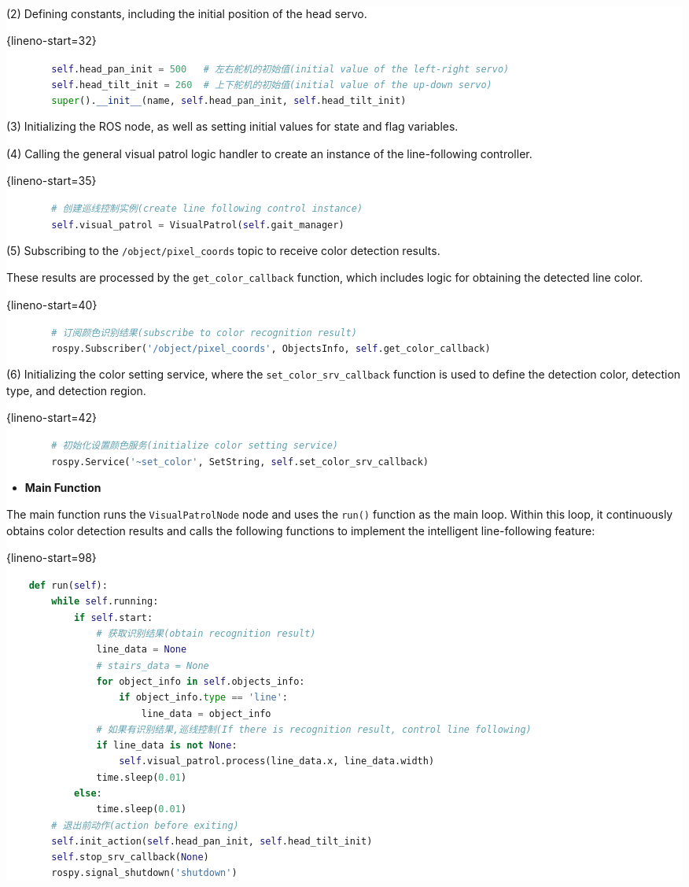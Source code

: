 (2) Defining constants, including the initial position of the head servo.

{lineno-start=32}

```python
        self.head_pan_init = 500   # 左右舵机的初始值(initial value of the left-right servo)
        self.head_tilt_init = 260  # 上下舵机的初始值(initial value of the up-down servo)
        super().__init__(name, self.head_pan_init, self.head_tilt_init)
```

(3) Initializing the ROS node, as well as setting initial values for state and flag variables.

(4) Calling the general visual patrol logic handler to create an instance of the line-following controller.

{lineno-start=35}

```python
        # 创建巡线控制实例(create line following control instance)
        self.visual_patrol = VisualPatrol(self.gait_manager)
```

(5) Subscribing to the `/object/pixel_coords` topic to receive color detection results.

These results are processed by the `get_color_callback` function, which includes logic for obtaining the detected line color.

{lineno-start=40}

```python
        # 订阅颜色识别结果(subscribe to color recognition result)
        rospy.Subscriber('/object/pixel_coords', ObjectsInfo, self.get_color_callback)
```

(6) Initializing the color setting service, where the `set_color_srv_callback` function is used to define the detection color, detection type, and detection region.

{lineno-start=42}

```python
        # 初始化设置颜色服务(initialize color setting service)
        rospy.Service('~set_color', SetString, self.set_color_srv_callback)  
```

* **Main Function**

The main function runs the `VisualPatrolNode` node and uses the `run()` function as the main loop. Within this loop, it continuously obtains color detection results and calls the following functions to implement the intelligent line-following feature:

{lineno-start=98}

```python
    def run(self):
        while self.running:
            if self.start:
                # 获取识别结果(obtain recognition result)
                line_data = None
                # stairs_data = None
                for object_info in self.objects_info:
                    if object_info.type == 'line':
                        line_data = object_info
                # 如果有识别结果,巡线控制(If there is recognition result, control line following)
                if line_data is not None:
                    self.visual_patrol.process(line_data.x, line_data.width)
                time.sleep(0.01)
            else:
                time.sleep(0.01)
        # 退出前动作(action before exiting)
        self.init_action(self.head_pan_init, self.head_tilt_init)
        self.stop_srv_callback(None)
        rospy.signal_shutdown('shutdown')
```
